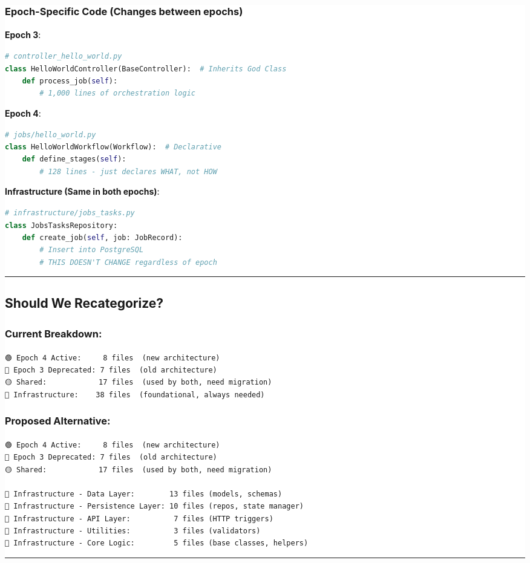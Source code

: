 ### Epoch-Specific Code (Changes between epochs)

**Epoch 3**:
```python
# controller_hello_world.py
class HelloWorldController(BaseController):  # Inherits God Class
    def process_job(self):
        # 1,000 lines of orchestration logic
```

**Epoch 4**:
```python
# jobs/hello_world.py
class HelloWorldWorkflow(Workflow):  # Declarative
    def define_stages(self):
        # 128 lines - just declares WHAT, not HOW
```

**Infrastructure (Same in both epochs)**:
```python
# infrastructure/jobs_tasks.py
class JobsTasksRepository:
    def create_job(self, job: JobRecord):
        # Insert into PostgreSQL
        # THIS DOESN'T CHANGE regardless of epoch
```

---

## Should We Recategorize?

### Current Breakdown:
```
🟢 Epoch 4 Active:     8 files  (new architecture)
🔴 Epoch 3 Deprecated: 7 files  (old architecture)
🟡 Shared:            17 files  (used by both, need migration)
🔵 Infrastructure:    38 files  (foundational, always needed)
```

### Proposed Alternative:
```
🟢 Epoch 4 Active:     8 files  (new architecture)
🔴 Epoch 3 Deprecated: 7 files  (old architecture)
🟡 Shared:            17 files  (used by both, need migration)

🔵 Infrastructure - Data Layer:        13 files (models, schemas)
🔵 Infrastructure - Persistence Layer: 10 files (repos, state manager)
🔵 Infrastructure - API Layer:          7 files (HTTP triggers)
🔵 Infrastructure - Utilities:          3 files (validators)
🔵 Infrastructure - Core Logic:         5 files (base classes, helpers)
```

---
